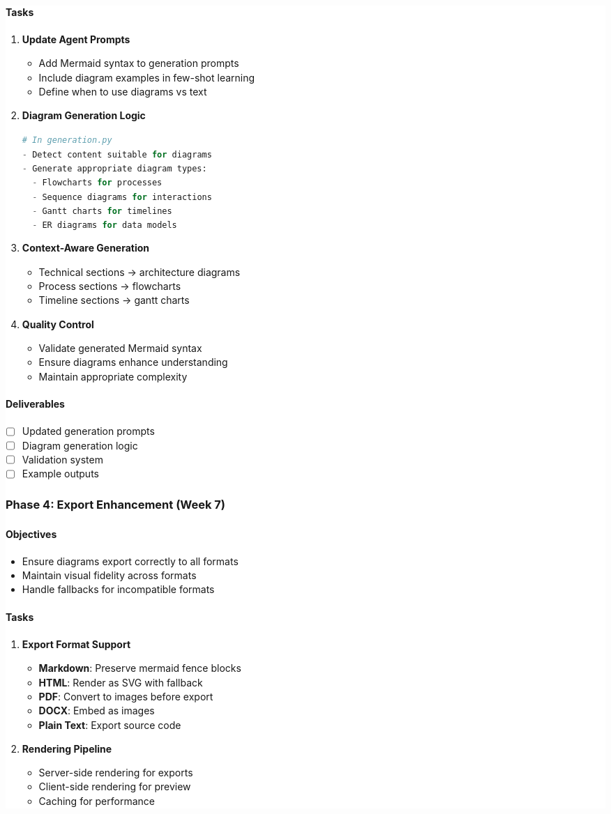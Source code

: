 #### Tasks
1. **Update Agent Prompts**
   - Add Mermaid syntax to generation prompts
   - Include diagram examples in few-shot learning
   - Define when to use diagrams vs text

2. **Diagram Generation Logic**
   ```python
   # In generation.py
   - Detect content suitable for diagrams
   - Generate appropriate diagram types:
     - Flowcharts for processes
     - Sequence diagrams for interactions
     - Gantt charts for timelines
     - ER diagrams for data models
   ```

3. **Context-Aware Generation**
   - Technical sections → architecture diagrams
   - Process sections → flowcharts
   - Timeline sections → gantt charts

4. **Quality Control**
   - Validate generated Mermaid syntax
   - Ensure diagrams enhance understanding
   - Maintain appropriate complexity

#### Deliverables
- [ ] Updated generation prompts
- [ ] Diagram generation logic
- [ ] Validation system
- [ ] Example outputs

### Phase 4: Export Enhancement (Week 7)

#### Objectives
- Ensure diagrams export correctly to all formats
- Maintain visual fidelity across formats
- Handle fallbacks for incompatible formats

#### Tasks
1. **Export Format Support**
   - **Markdown**: Preserve mermaid fence blocks
   - **HTML**: Render as SVG with fallback
   - **PDF**: Convert to images before export
   - **DOCX**: Embed as images
   - **Plain Text**: Export source code

2. **Rendering Pipeline**
   - Server-side rendering for exports
   - Client-side rendering for preview
   - Caching for performance
